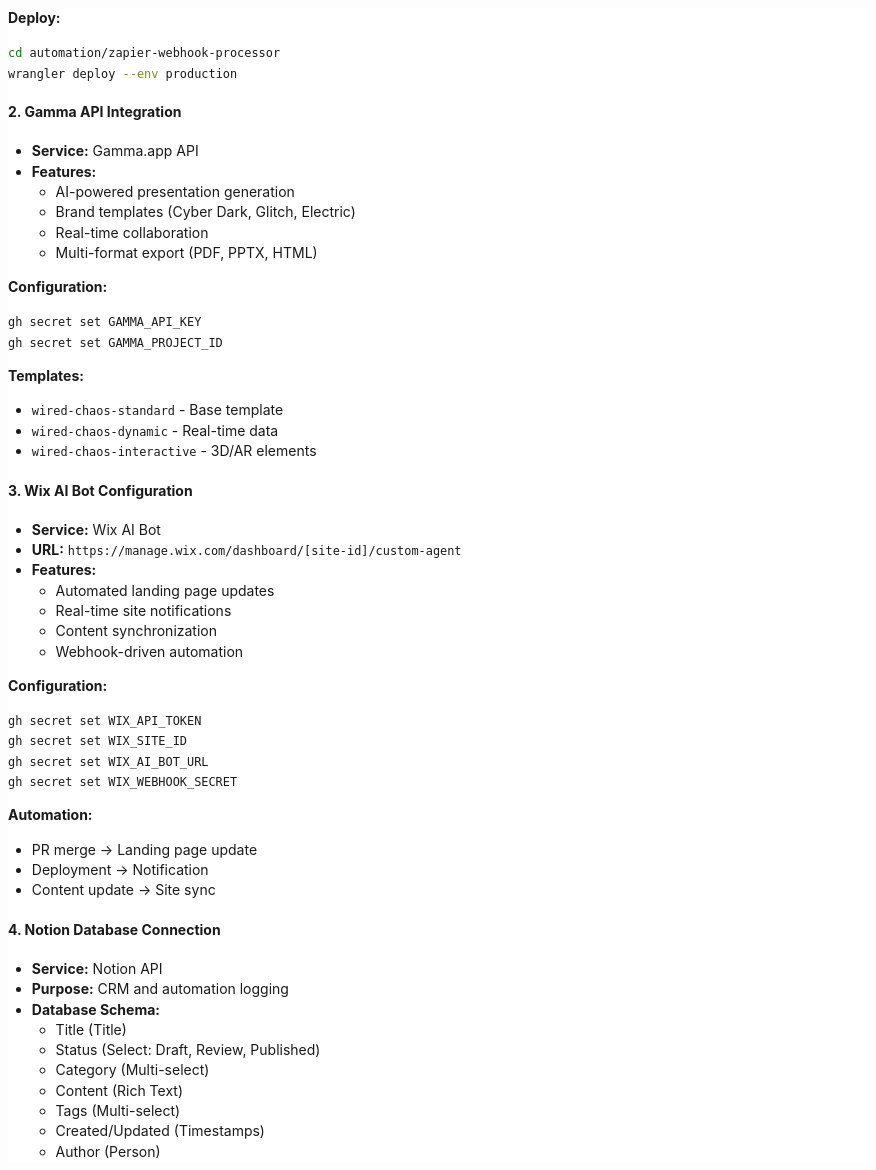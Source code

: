 **Deploy:**
```bash
cd automation/zapier-webhook-processor
wrangler deploy --env production
```

#### 2. Gamma API Integration
- **Service:** Gamma.app API
- **Features:**
  - AI-powered presentation generation
  - Brand templates (Cyber Dark, Glitch, Electric)
  - Real-time collaboration
  - Multi-format export (PDF, PPTX, HTML)

**Configuration:**
```bash
gh secret set GAMMA_API_KEY
gh secret set GAMMA_PROJECT_ID
```

**Templates:**
- `wired-chaos-standard` - Base template
- `wired-chaos-dynamic` - Real-time data
- `wired-chaos-interactive` - 3D/AR elements

#### 3. Wix AI Bot Configuration
- **Service:** Wix AI Bot
- **URL:** `https://manage.wix.com/dashboard/[site-id]/custom-agent`
- **Features:**
  - Automated landing page updates
  - Real-time site notifications
  - Content synchronization
  - Webhook-driven automation

**Configuration:**
```bash
gh secret set WIX_API_TOKEN
gh secret set WIX_SITE_ID
gh secret set WIX_AI_BOT_URL
gh secret set WIX_WEBHOOK_SECRET
```

**Automation:**
- PR merge → Landing page update
- Deployment → Notification
- Content update → Site sync

#### 4. Notion Database Connection
- **Service:** Notion API
- **Purpose:** CRM and automation logging
- **Database Schema:**
  - Title (Title)
  - Status (Select: Draft, Review, Published)
  - Category (Multi-select)
  - Content (Rich Text)
  - Tags (Multi-select)
  - Created/Updated (Timestamps)
  - Author (Person)
